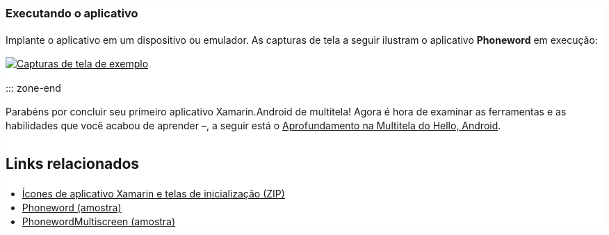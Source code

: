 ### <a name="running-the-app"></a>Executando o aplicativo

Implante o aplicativo em um dispositivo ou emulador. As capturas de tela a seguir ilustram o aplicativo **Phoneword** em execução:

[![Capturas de tela de exemplo](hello-android-multiscreen-quickstart-images/screenshot.png)](hello-android-multiscreen-quickstart-images/screenshot.png#lightbox)

::: zone-end

Parabéns por concluir seu primeiro aplicativo Xamarin.Android de multitela! Agora é hora de examinar as ferramentas e as habilidades que você acabou de aprender &ndash;, a seguir está o [Aprofundamento na Multitela do Hello, Android](~/android/get-started/hello-android-multiscreen/hello-android-multiscreen-deepdive.md).

## <a name="related-links"></a>Links relacionados

- [Ícones de aplicativo Xamarin e telas de inicialização (ZIP)](https://github.com/xamarin/monodroid-samples/blob/master/Phoneword/Resources/XamarinAndroidIcons.zip?raw=true)
- [Phoneword (amostra)](https://docs.microsoft.com/samples/xamarin/monodroid-samples/phoneword)
- [PhonewordMultiscreen (amostra)](https://docs.microsoft.com/samples/xamarin/monodroid-samples/phonewordmultiscreen)
